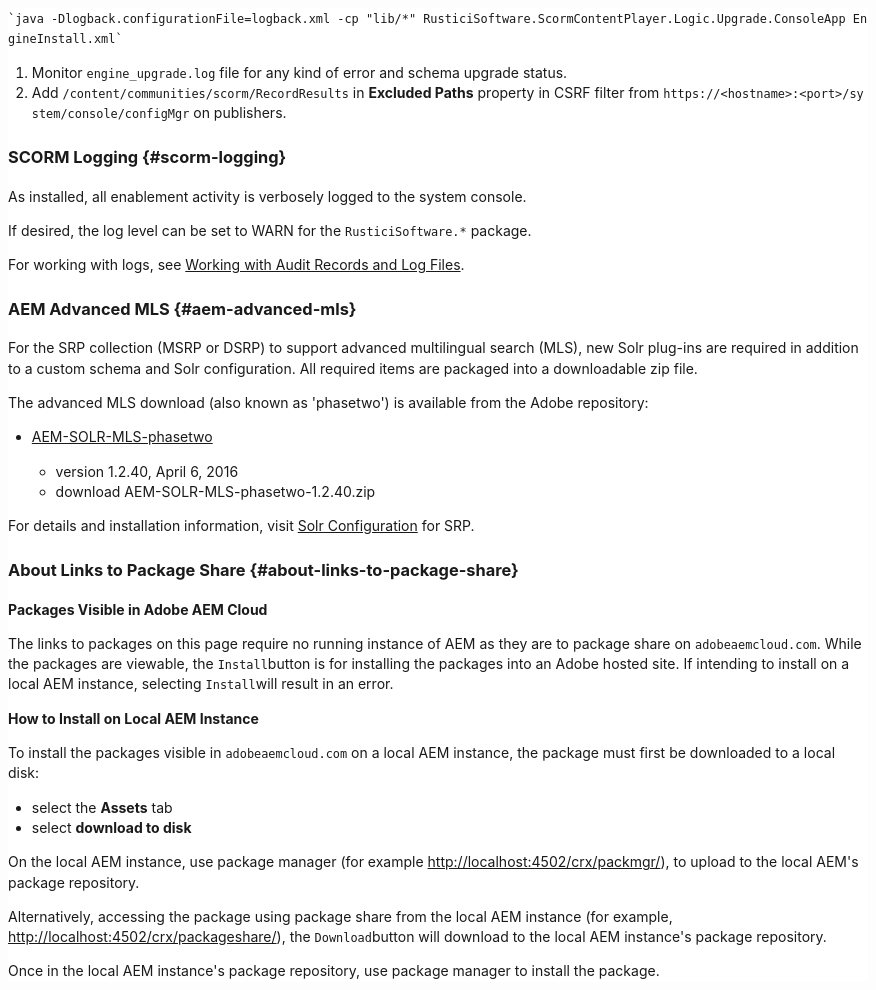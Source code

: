     `java -Dlogback.configurationFile=logback.xml -cp "lib/*" RusticiSoftware.ScormContentPlayer.Logic.Upgrade.ConsoleApp EngineInstall.xml`
1. Monitor `engine_upgrade.log` file for any kind of error and schema upgrade status.
1. Add `/content/communities/scorm/RecordResults` in **Excluded Paths** property in CSRF filter from `https://<hostname>:<port>/system/console/configMgr` on publishers.

### SCORM Logging {#scorm-logging}

As installed, all enablement activity is verbosely logged to the system console.

If desired, the log level can be set to WARN for the `RusticiSoftware.*` package.

For working with logs, see [Working with Audit Records and Log Files](../../help/sites-deploying/monitoring-and-maintaining.md#working-with-audit-records-and-log-files).

### AEM Advanced MLS {#aem-advanced-mls}

For the SRP collection (MSRP or DSRP) to support advanced multilingual search (MLS), new Solr plug-ins are required in addition to a custom schema and Solr configuration. All required items are packaged into a downloadable zip file.

The advanced MLS download (also known as 'phasetwo') is available from the Adobe repository:

* [AEM-SOLR-MLS-phasetwo](https://repo.adobe.com/nexus/content/repositories/releases/com/adobe/tat/AEM-SOLR-MLS-phasetwo/1.2.40/)

    * version 1.2.40, April 6, 2016
    * download AEM-SOLR-MLS-phasetwo-1.2.40.zip

For details and installation information, visit [Solr Configuration](solr.md) for SRP.

### About Links to Package Share {#about-links-to-package-share}

**Packages Visible in Adobe AEM Cloud**

The links to packages on this page require no running instance of AEM as they are to package share on `adobeaemcloud.com`. While the packages are viewable, the `Install`button is for installing the packages into an Adobe hosted site. If intending to install on a local AEM instance, selecting `Install`will result in an error.

**How to Install on Local AEM Instance**

To install the packages visible in `adobeaemcloud.com` on a local AEM instance, the package must first be downloaded to a local disk:

* select the **Assets** tab
* select **download to disk**

On the local AEM instance, use package manager (for example [http://localhost:4502/crx/packmgr/](http://localhost:4502/crx/packmgr/)), to upload to the local AEM's package repository.

Alternatively, accessing the package using package share from the local AEM instance (for example, [http://localhost:4502/crx/packageshare/](http://localhost:4502/crx/packageshare/)), the `Download`button will download to the local AEM instance's package repository.

Once in the local AEM instance's package repository, use package manager to install the package.
